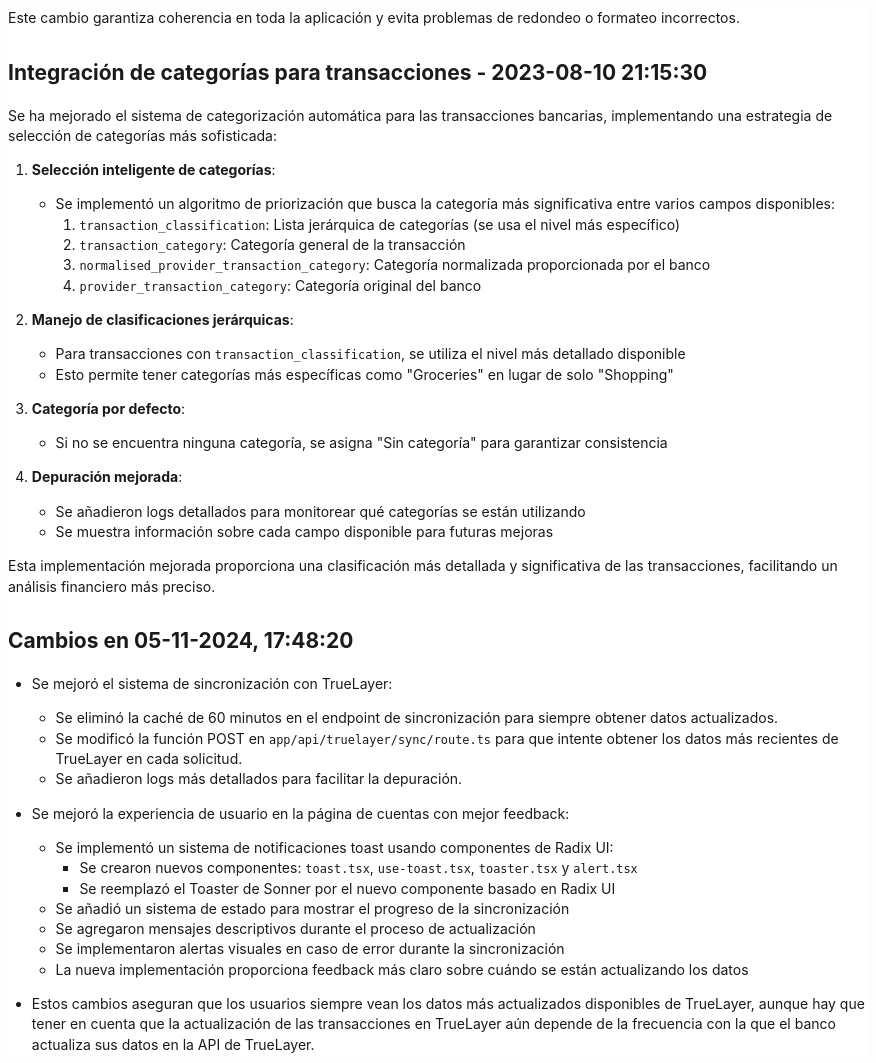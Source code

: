 Este cambio garantiza coherencia en toda la aplicación y evita problemas de redondeo o formateo incorrectos.

## Integración de categorías para transacciones - 2023-08-10 21:15:30

Se ha mejorado el sistema de categorización automática para las transacciones bancarias, implementando una estrategia de selección de categorías más sofisticada:

1. **Selección inteligente de categorías**:

   - Se implementó un algoritmo de priorización que busca la categoría más significativa entre varios campos disponibles:
     1. `transaction_classification`: Lista jerárquica de categorías (se usa el nivel más específico)
     2. `transaction_category`: Categoría general de la transacción
     3. `normalised_provider_transaction_category`: Categoría normalizada proporcionada por el banco
     4. `provider_transaction_category`: Categoría original del banco

2. **Manejo de clasificaciones jerárquicas**:

   - Para transacciones con `transaction_classification`, se utiliza el nivel más detallado disponible
   - Esto permite tener categorías más específicas como "Groceries" en lugar de solo "Shopping"

3. **Categoría por defecto**:

   - Si no se encuentra ninguna categoría, se asigna "Sin categoría" para garantizar consistencia

4. **Depuración mejorada**:
   - Se añadieron logs detallados para monitorear qué categorías se están utilizando
   - Se muestra información sobre cada campo disponible para futuras mejoras

Esta implementación mejorada proporciona una clasificación más detallada y significativa de las transacciones, facilitando un análisis financiero más preciso.

## Cambios en 05-11-2024, 17:48:20

- Se mejoró el sistema de sincronización con TrueLayer:

  - Se eliminó la caché de 60 minutos en el endpoint de sincronización para siempre obtener datos actualizados.
  - Se modificó la función POST en `app/api/truelayer/sync/route.ts` para que intente obtener los datos más recientes de TrueLayer en cada solicitud.
  - Se añadieron logs más detallados para facilitar la depuración.

- Se mejoró la experiencia de usuario en la página de cuentas con mejor feedback:

  - Se implementó un sistema de notificaciones toast usando componentes de Radix UI:
    - Se crearon nuevos componentes: `toast.tsx`, `use-toast.tsx`, `toaster.tsx` y `alert.tsx`
    - Se reemplazó el Toaster de Sonner por el nuevo componente basado en Radix UI
  - Se añadió un sistema de estado para mostrar el progreso de la sincronización
  - Se agregaron mensajes descriptivos durante el proceso de actualización
  - Se implementaron alertas visuales en caso de error durante la sincronización
  - La nueva implementación proporciona feedback más claro sobre cuándo se están actualizando los datos

- Estos cambios aseguran que los usuarios siempre vean los datos más actualizados disponibles de TrueLayer, aunque hay que tener en cuenta que la actualización de las transacciones en TrueLayer aún depende de la frecuencia con la que el banco actualiza sus datos en la API de TrueLayer.
